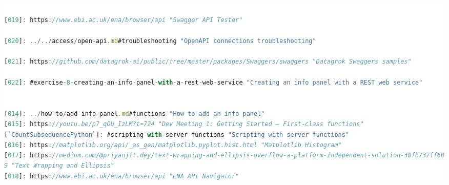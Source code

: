    ```javascript

[019]: https://www.ebi.ac.uk/ena/browser/api "Swagger API Tester"

[020]: ../../access/open-api.md#troubleshooting "OpenAPI connections troubleshooting"

[021]: https://github.com/datagrok-ai/public/tree/master/packages/Swaggers/swaggers "Datagrok Swaggers samples"

[022]: #exercise-8-creating-an-info-panel-with-a-rest-web-service "Creating an info panel with a REST web service"


[014]: ../how-to/add-info-panel.md#functions "How to add an info panel"
[015]: https://youtu.be/p7_qOU_IzLM?t=724 "Dev Meeting 1: Getting Started – First-class functions"
[`CountSubsequencePython`]: #scripting-with-server-functions "Scripting with server functions"
[016]: https://matplotlib.org/api/_as_gen/matplotlib.pyplot.hist.html "Matplotlib Histogram"
[017]: https://medium.com/@priyanjit.dey/text-wrapping-and-ellipsis-overflow-a-platform-independent-solution-30fb737ff609 "Text Wrapping and Ellipsis"
[018]: https://www.ebi.ac.uk/ena/browser/api "ENA API Navigator"